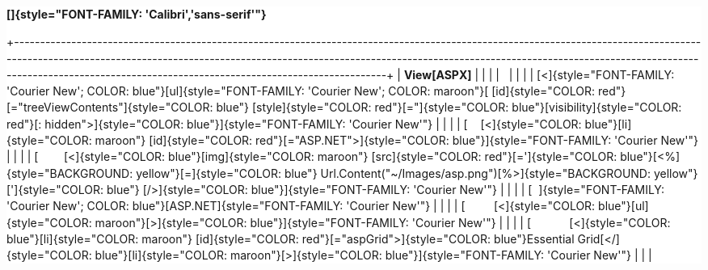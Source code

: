 **[]{style="FONT-FAMILY: 'Calibri','sans-serif'"}** 

+--------------------------------------------------------------------------------------------------------------------------------------------------------------------------------------------------------------------------------------------------------------------------------------------------------------------------------------------------+
| **View\[ASPX\]**                                                                                                                                                                                                                                                                                                                                 |
|                                                                                                                                                                                                                                                                                                                                                  |
|                                                                                                                                                                                                                                                                                                                                                  |
|                                                                                                                                                                                                                                                                                                                                                  |
| [\<]{style="FONT-FAMILY: 'Courier New'; COLOR: blue"}[ul]{style="FONT-FAMILY: 'Courier New'; COLOR: maroon"}[ [id]{style="COLOR: red"}[=\"treeViewContents\"]{style="COLOR: blue"} [style]{style="COLOR: red"}[=\"]{style="COLOR: blue"}[visibility]{style="COLOR: red"}[: hidden\"\>]{style="COLOR: blue"}]{style="FONT-FAMILY: 'Courier New'"} |
|                                                                                                                                                                                                                                                                                                                                                  |
| [    [\<]{style="COLOR: blue"}[li]{style="COLOR: maroon"} [id]{style="COLOR: red"}[=\"ASP.NET\"\>]{style="COLOR: blue"}]{style="FONT-FAMILY: 'Courier New'"}                                                                                                                                                                                     |
|                                                                                                                                                                                                                                                                                                                                                  |
| [        [\<]{style="COLOR: blue"}[img]{style="COLOR: maroon"} [src]{style="COLOR: red"}[=\']{style="COLOR: blue"}[\<%]{style="BACKGROUND: yellow"}[=]{style="COLOR: blue"} Url.Content(\"\~/Images/asp.png\")[%\>]{style="BACKGROUND: yellow"}[\']{style="COLOR: blue"} [/\>]{style="COLOR: blue"}]{style="FONT-FAMILY: 'Courier New'"}         |
|                                                                                                                                                                                                                                                                                                                                                  |
| [  ]{style="FONT-FAMILY: 'Courier New'; COLOR: blue"}[ASP.NET]{style="FONT-FAMILY: 'Courier New'"}                                                                                                                                                                                                                                               |
|                                                                                                                                                                                                                                                                                                                                                  |
| [         [\<]{style="COLOR: blue"}[ul]{style="COLOR: maroon"}[\>]{style="COLOR: blue"}]{style="FONT-FAMILY: 'Courier New'"}                                                                                                                                                                                                                     |
|                                                                                                                                                                                                                                                                                                                                                  |
| [            [\<]{style="COLOR: blue"}[li]{style="COLOR: maroon"} [id]{style="COLOR: red"}[=\"aspGrid\"\>]{style="COLOR: blue"}Essential Grid[\</]{style="COLOR: blue"}[li]{style="COLOR: maroon"}[\>]{style="COLOR: blue"}]{style="FONT-FAMILY: 'Courier New'"}                                                                                 |
|                                                                                                                                                                                                                                                                                                                                                  |
